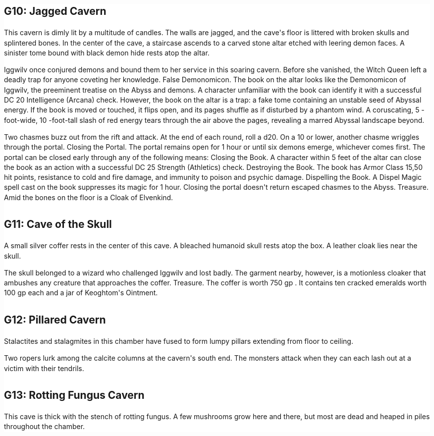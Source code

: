 ## G10: Jagged Cavern

This cavern is dimly lit by a multitude of candles. The walls are jagged, and the cave's floor is littered with broken skulls and splintered bones. In the center of the cave, a staircase ascends to a carved stone altar etched with leering demon faces. A sinister tome bound with black demon hide rests atop the altar.

Iggwilv once conjured demons and bound them to her service in this soaring cavern. Before she vanished, the Witch Queen left a deadly trap for anyone coveting her knowledge.
False Demonomicon. The book on the altar looks like the Demonomicon of Iggwilv, the preeminent treatise on the Abyss and demons. A character unfamiliar with the book can identify it with a successful DC 20 Intelligence (Arcana) check. However, the book on the altar is a trap: a fake tome containing an unstable seed of Abyssal energy.
If the book is moved or touched, it flips open, and its pages shuffle as if disturbed by a phantom wind. A coruscating, 5 -foot-wide, 10 -foot-tall slash of red energy tears through the air above the pages, revealing a marred Abyssal landscape beyond.

Two chasmes buzz out from the rift and attack. At the end of each round, roll a d20. On a 10 or lower, another chasme wriggles through the portal.
Closing the Portal. The portal remains open for 1 hour or until six demons emerge, whichever comes first. The portal can be closed early through any of the following means:
Closing the Book. A character within 5 feet of the altar can close the book as an action with a successful DC 25 Strength (Athletics) check.
Destroying the Book. The book has Armor Class 15,50 hit points, resistance to cold and fire damage, and immunity to poison and psychic damage.
Dispelling the Book. A Dispel Magic spell cast on the book suppresses its magic for 1 hour.
Closing the portal doesn't return escaped chasmes to the Abyss.
Treasure. Amid the bones on the floor is a Cloak of Elvenkind.

## G11: Cave of the Skull

A small silver coffer rests in the center of this cave. A bleached humanoid skull rests atop the box. A leather cloak lies near the skull.

The skull belonged to a wizard who challenged Iggwilv and lost badly. The garment nearby, however, is a motionless cloaker that ambushes any creature that approaches the coffer.
Treasure. The coffer is worth 750 gp . It contains ten cracked emeralds worth 100 gp each and a jar of Keoghtom's Ointment.

## G12: Pillared Cavern

Stalactites and stalagmites in this chamber have fused to form lumpy pillars extending from floor to ceiling.

Two ropers lurk among the calcite columns at the cavern's south end. The monsters attack when they can each lash out at a victim with their tendrils.

## G13: Rotting Fungus Cavern

This cave is thick with the stench of rotting fungus. A few mushrooms grow here and there, but most are dead and heaped in piles throughout the chamber.
